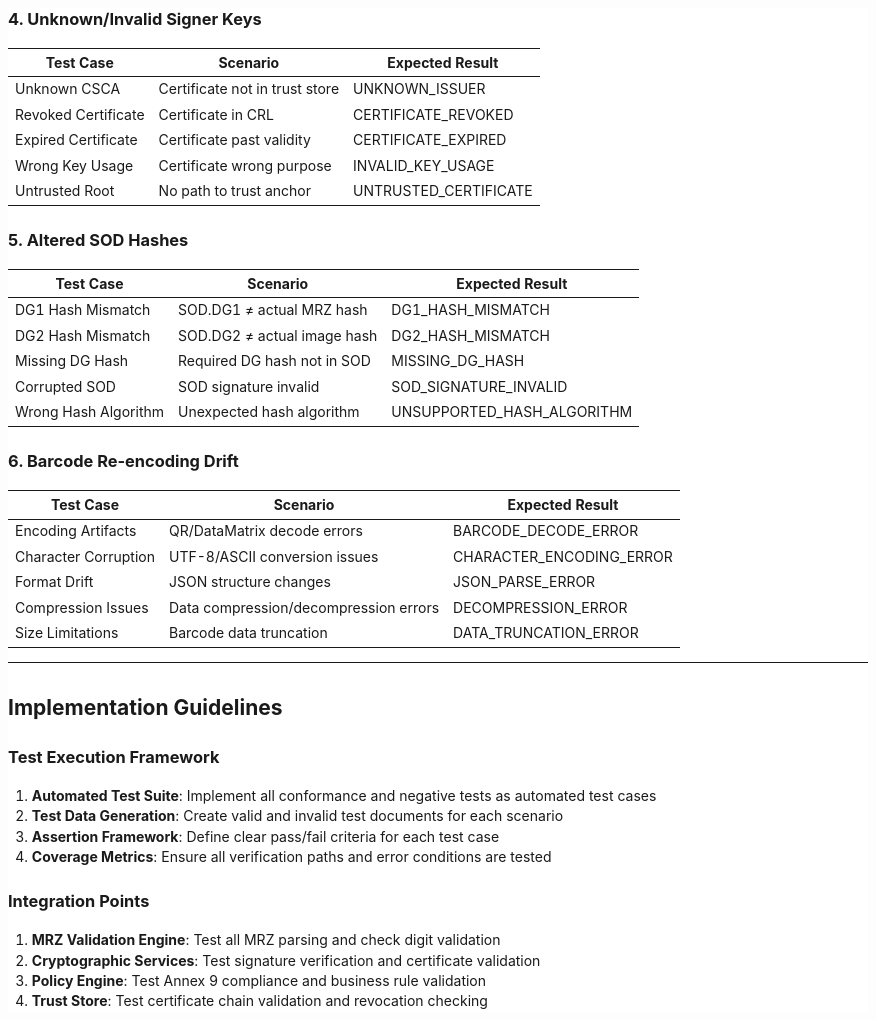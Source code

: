 ### 4. Unknown/Invalid Signer Keys
| Test Case | Scenario | Expected Result |
|-----------|----------|------------------|
| Unknown CSCA | Certificate not in trust store | UNKNOWN_ISSUER |
| Revoked Certificate | Certificate in CRL | CERTIFICATE_REVOKED |
| Expired Certificate | Certificate past validity | CERTIFICATE_EXPIRED |
| Wrong Key Usage | Certificate wrong purpose | INVALID_KEY_USAGE |
| Untrusted Root | No path to trust anchor | UNTRUSTED_CERTIFICATE |

### 5. Altered SOD Hashes
| Test Case | Scenario | Expected Result |
|-----------|----------|------------------|
| DG1 Hash Mismatch | SOD.DG1 ≠ actual MRZ hash | DG1_HASH_MISMATCH |
| DG2 Hash Mismatch | SOD.DG2 ≠ actual image hash | DG2_HASH_MISMATCH |
| Missing DG Hash | Required DG hash not in SOD | MISSING_DG_HASH |
| Corrupted SOD | SOD signature invalid | SOD_SIGNATURE_INVALID |
| Wrong Hash Algorithm | Unexpected hash algorithm | UNSUPPORTED_HASH_ALGORITHM |

### 6. Barcode Re-encoding Drift
| Test Case | Scenario | Expected Result |
|-----------|----------|------------------|
| Encoding Artifacts | QR/DataMatrix decode errors | BARCODE_DECODE_ERROR |
| Character Corruption | UTF-8/ASCII conversion issues | CHARACTER_ENCODING_ERROR |
| Format Drift | JSON structure changes | JSON_PARSE_ERROR |
| Compression Issues | Data compression/decompression errors | DECOMPRESSION_ERROR |
| Size Limitations | Barcode data truncation | DATA_TRUNCATION_ERROR |

---

## Implementation Guidelines

### Test Execution Framework
1. **Automated Test Suite**: Implement all conformance and negative tests as automated test cases
2. **Test Data Generation**: Create valid and invalid test documents for each scenario
3. **Assertion Framework**: Define clear pass/fail criteria for each test case
4. **Coverage Metrics**: Ensure all verification paths and error conditions are tested

### Integration Points
1. **MRZ Validation Engine**: Test all MRZ parsing and check digit validation
2. **Cryptographic Services**: Test signature verification and certificate validation
3. **Policy Engine**: Test Annex 9 compliance and business rule validation
4. **Trust Store**: Test certificate chain validation and revocation checking
